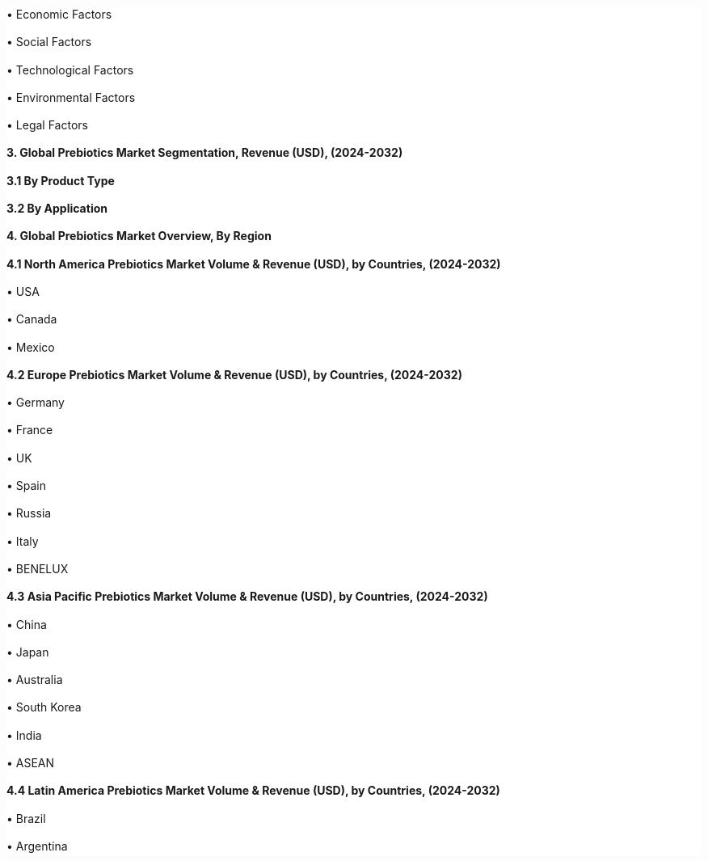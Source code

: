 • Economic Factors

• Social Factors

• Technological Factors

• Environmental Factors

• Legal Factors

<strong>3. Global Prebiotics Market Segmentation, Revenue (USD), (2024-2032)</strong>

<strong>3.1 By Product Type</strong>

<strong>3.2 By Application</strong>

<strong>4. Global Prebiotics Market Overview, By Region</strong>

<strong>4.1 North America Prebiotics Market Volume &amp; Revenue (USD), by Countries, (2024-2032)</strong>

• USA

• Canada

• Mexico

<strong>4.2 Europe Prebiotics Market Volume &amp; Revenue (USD), by Countries, (2024-2032)</strong>

• Germany

• France

• UK

• Spain

• Russia

• Italy

• BENELUX

<strong>4.3 Asia Pacific Prebiotics Market Volume &amp; Revenue (USD), by Countries, (2024-2032)</strong>

• China

• Japan

• Australia

• South Korea

• India

• ASEAN

<strong>4.4 Latin America Prebiotics Market Volume &amp; Revenue (USD), by Countries, (2024-2032)</strong>

• Brazil

• Argentina
